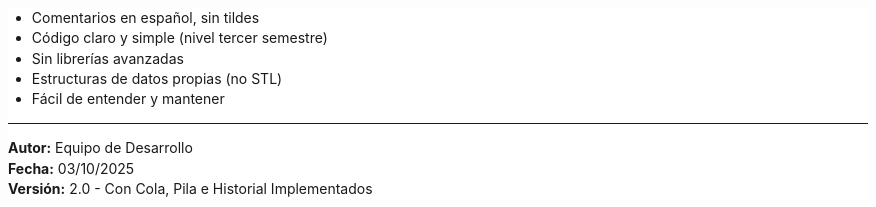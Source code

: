 - Comentarios en español, sin tildes
- Código claro y simple (nivel tercer semestre)
- Sin librerías avanzadas
- Estructuras de datos propias (no STL)
- Fácil de entender y mantener

---

**Autor:** Equipo de Desarrollo  
**Fecha:** 03/10/2025  
**Versión:** 2.0 - Con Cola, Pila e Historial Implementados

